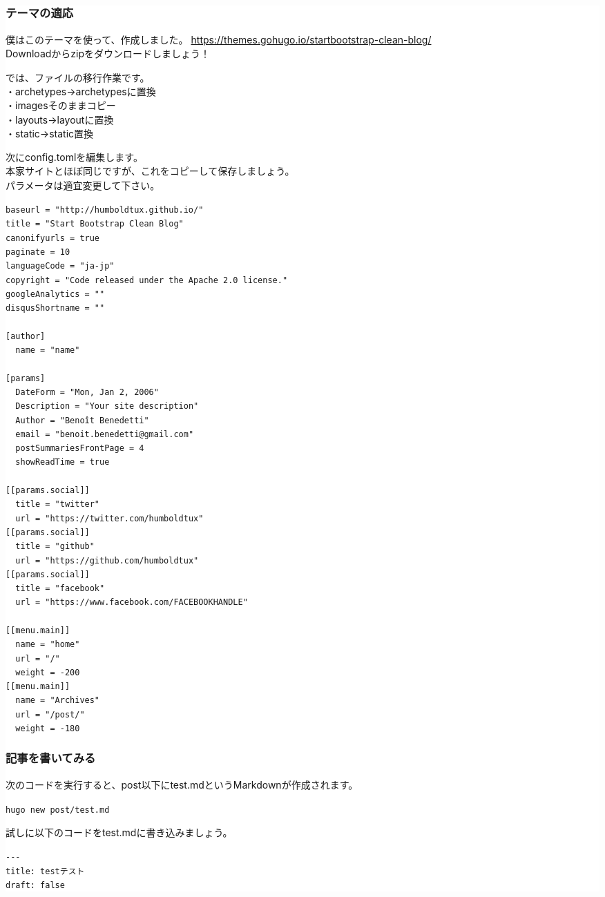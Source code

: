 ### テーマの適応
僕はこのテーマを使って、作成しました。
https://themes.gohugo.io/startbootstrap-clean-blog/  
Downloadからzipをダウンロードしましょう！

では、ファイルの移行作業です。  
・archetypes→archetypesに置換  
・imagesそのままコピー  
・layouts→layoutに置換  
・static→static置換

次にconfig.tomlを編集します。  
本家サイトとほぼ同じですが、これをコピーして保存しましょう。  
パラメータは適宜変更して下さい。
```
baseurl = "http://humboldtux.github.io/"
title = "Start Bootstrap Clean Blog"
canonifyurls = true
paginate = 10
languageCode = "ja-jp"
copyright = "Code released under the Apache 2.0 license."
googleAnalytics = ""
disqusShortname = ""

[author]
  name = "name"

[params]
  DateForm = "Mon, Jan 2, 2006"
  Description = "Your site description"
  Author = "Benoît Benedetti"
  email = "benoit.benedetti@gmail.com"
  postSummariesFrontPage = 4
  showReadTime = true

[[params.social]]
  title = "twitter"
  url = "https://twitter.com/humboldtux"
[[params.social]]
  title = "github"
  url = "https://github.com/humboldtux"
[[params.social]]
  title = "facebook"
  url = "https://www.facebook.com/FACEBOOKHANDLE"

[[menu.main]]
  name = "home"
  url = "/"
  weight = -200
[[menu.main]]
  name = "Archives"
  url = "/post/"
  weight = -180
```
### 記事を書いてみる
次のコードを実行すると、post以下にtest.mdというMarkdownが作成されます。
```
hugo new post/test.md
```
試しに以下のコードをtest.mdに書き込みましょう。
```
---
title: testテスト
draft: false
```